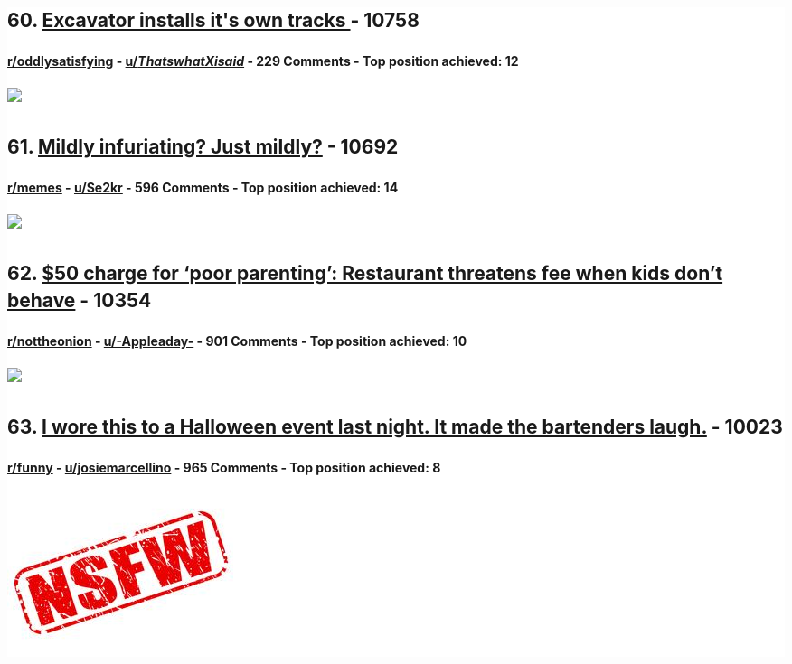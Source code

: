 ## 60. [Excavator installs it's own tracks ](http://reddit.com/r/oddlysatisfying/comments/17idkhr/excavator_installs_its_own_tracks/) - 10758
#### [r/oddlysatisfying](http://reddit.com/r/oddlysatisfying) - [u/_ThatswhatXisaid_](http://reddit.com/u/_ThatswhatXisaid_) - 229 Comments - Top position achieved: 12

<a href="https://v.redd.it/ek8msxve1ywb1"><img src="https://external-preview.redd.it/MDA1NG13cGUxeXdiMUBVEkd8B4YWcPo9YMygLn8oUovT2l91aP0na9rxXQi5.png?width=140&amp;height=140&amp;crop=140:140,smart&amp;format=jpg&amp;v=enabled&amp;lthumb=true&amp;s=c94622e2a8b0a7cfe2fa974c5499fca907f67d92"></img></a>

## 61. [Mildly infuriating? Just mildly?](http://reddit.com/r/memes/comments/17ig5jm/mildly_infuriating_just_mildly/) - 10692
#### [r/memes](http://reddit.com/r/memes) - [u/Se2kr](http://reddit.com/u/Se2kr) - 596 Comments - Top position achieved: 14

<a href="https://i.redd.it/6vfy3dc6pywb1.jpg"><img src="https://b.thumbs.redditmedia.com/rJec-pU8hBnZ2DqpC0J0IPWMXY3G6xNz3gP7oVid9SM.jpg"></img></a>

## 62. [$50 charge for ‘poor parenting’: Restaurant threatens fee when kids don’t behave](http://reddit.com/r/nottheonion/comments/17ieyrn/50_charge_for_poor_parenting_restaurant_threatens/) - 10354
#### [r/nottheonion](http://reddit.com/r/nottheonion) - [u/-Appleaday-](http://reddit.com/u/-Appleaday-) - 901 Comments - Top position achieved: 10

<a href="https://www.whio.com/news/trending/50-charge-poor-parenting-restaurant-threatens-fee-when-kids-dont-behave/LYVNGT5LKVFDTBKU6SMFUBBANM/"><img src="https://b.thumbs.redditmedia.com/yeejT_Ve91TvOKJdIvYrWL6X5h1PphFt6NZtzqJTi2E.jpg"></img></a>

## 63. [I wore this to a Halloween event last night. It made the bartenders laugh.](http://reddit.com/r/funny/comments/17iitmd/i_wore_this_to_a_halloween_event_last_night_it/) - 10023
#### [r/funny](http://reddit.com/r/funny) - [u/josiemarcellino](http://reddit.com/u/josiemarcellino) - 965 Comments - Top position achieved: 8

<a href="https://i.redd.it/7q90wnt9czwb1.jpg"><img src="https://github.com/mgerb/top-of-reddit/raw/master/nsfw.jpg"></img></a>
